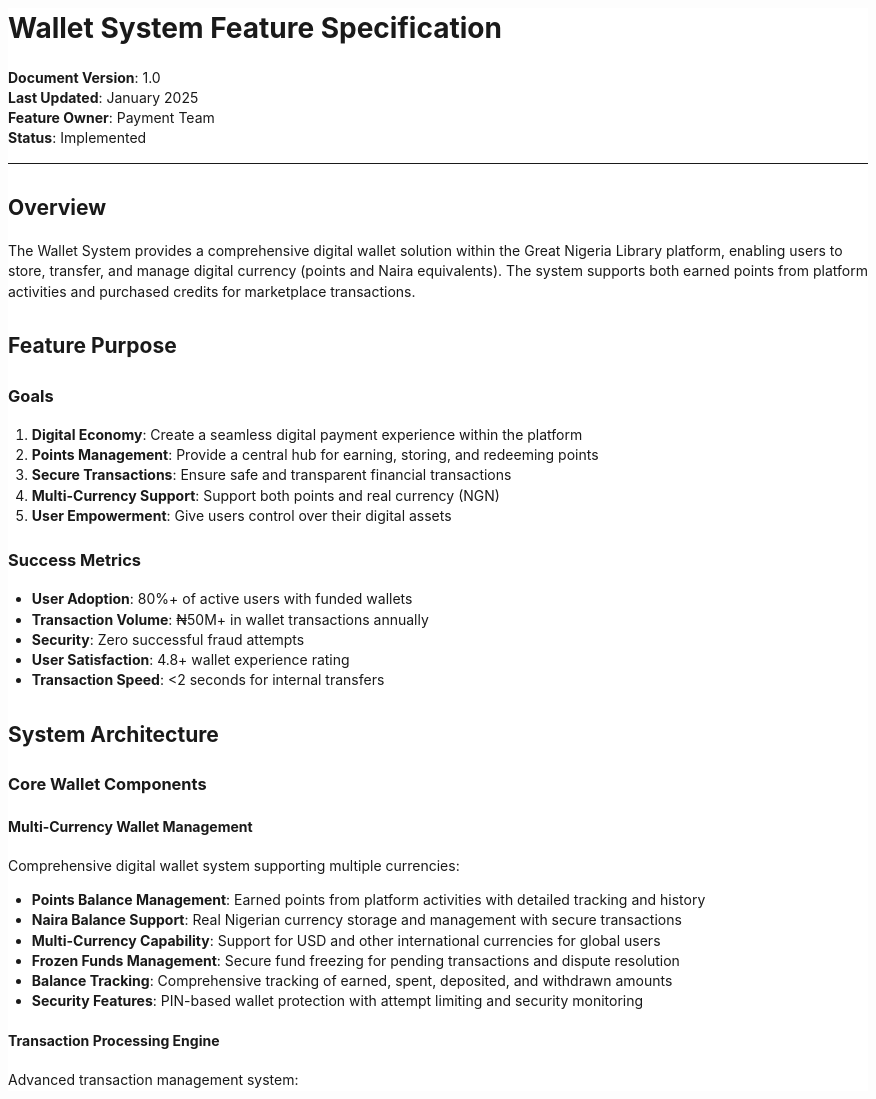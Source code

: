 # Wallet System Feature Specification

**Document Version**: 1.0  
**Last Updated**: January 2025  
**Feature Owner**: Payment Team  
**Status**: Implemented

---

## Overview

The Wallet System provides a comprehensive digital wallet solution within the Great Nigeria Library platform, enabling users to store, transfer, and manage digital currency (points and Naira equivalents). The system supports both earned points from platform activities and purchased credits for marketplace transactions.

## Feature Purpose

### Goals
1. **Digital Economy**: Create a seamless digital payment experience within the platform
2. **Points Management**: Provide a central hub for earning, storing, and redeeming points
3. **Secure Transactions**: Ensure safe and transparent financial transactions
4. **Multi-Currency Support**: Support both points and real currency (NGN)
5. **User Empowerment**: Give users control over their digital assets

### Success Metrics
- **User Adoption**: 80%+ of active users with funded wallets
- **Transaction Volume**: ₦50M+ in wallet transactions annually
- **Security**: Zero successful fraud attempts
- **User Satisfaction**: 4.8+ wallet experience rating
- **Transaction Speed**: <2 seconds for internal transfers

## System Architecture

### Core Wallet Components

#### Multi-Currency Wallet Management
Comprehensive digital wallet system supporting multiple currencies:

- **Points Balance Management**: Earned points from platform activities with detailed tracking and history
- **Naira Balance Support**: Real Nigerian currency storage and management with secure transactions
- **Multi-Currency Capability**: Support for USD and other international currencies for global users
- **Frozen Funds Management**: Secure fund freezing for pending transactions and dispute resolution
- **Balance Tracking**: Comprehensive tracking of earned, spent, deposited, and withdrawn amounts
- **Security Features**: PIN-based wallet protection with attempt limiting and security monitoring

#### Transaction Processing Engine
Advanced transaction management system:
